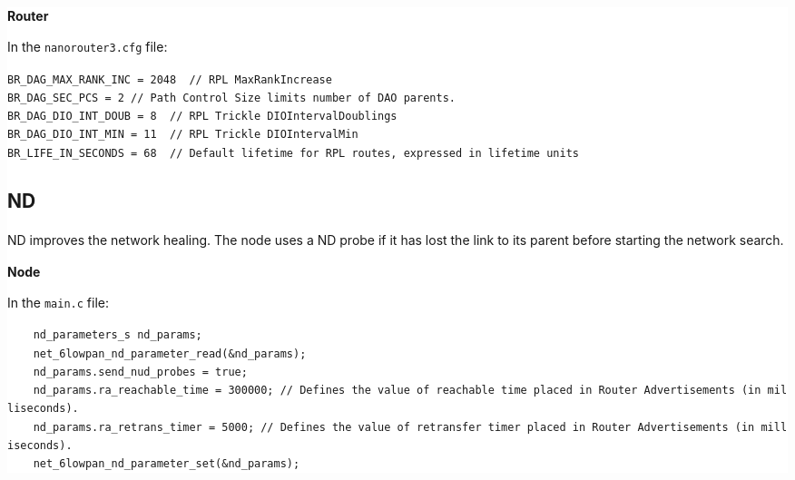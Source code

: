 **Router** 

In the `nanorouter3.cfg` file:

```
BR_DAG_MAX_RANK_INC = 2048  // RPL MaxRankIncrease
BR_DAG_SEC_PCS = 2 // Path Control Size limits number of DAO parents.
BR_DAG_DIO_INT_DOUB = 8  // RPL Trickle DIOIntervalDoublings
BR_DAG_DIO_INT_MIN = 11  // RPL Trickle DIOIntervalMin
BR_LIFE_IN_SECONDS = 68  // Default lifetime for RPL routes, expressed in lifetime units
```

## ND

ND improves the network healing. The node uses a ND probe if it has lost the link to its parent before starting the network search. 

**Node** 

In the `main.c` file:

```
    nd_parameters_s nd_params;
    net_6lowpan_nd_parameter_read(&nd_params);
    nd_params.send_nud_probes = true;
    nd_params.ra_reachable_time = 300000; // Defines the value of reachable time placed in Router Advertisements (in milliseconds).
    nd_params.ra_retrans_timer = 5000; // Defines the value of retransfer timer placed in Router Advertisements (in milliseconds).
    net_6lowpan_nd_parameter_set(&nd_params);
```
